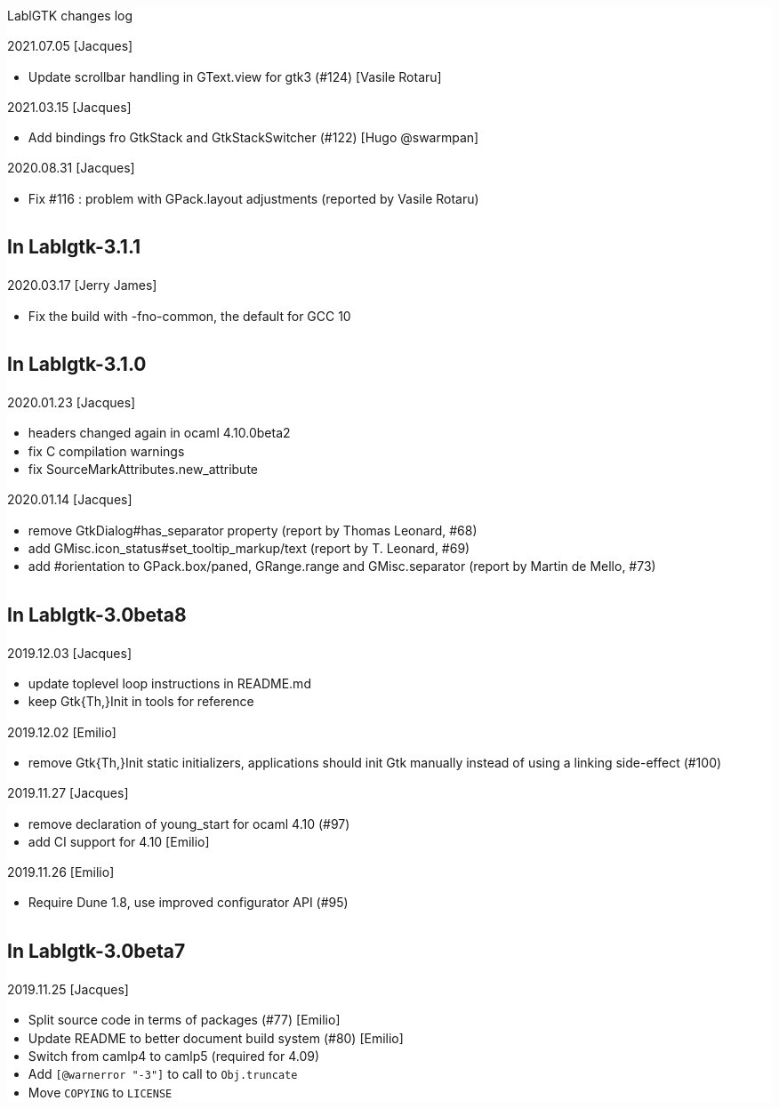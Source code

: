LablGTK changes log

2021.07.05 [Jacques]
  * Update scrollbar handling in GText.view for gtk3 (#124) [Vasile Rotaru]

2021.03.15 [Jacques]
  * Add bindings fro GtkStack and GtkStackSwitcher (#122) [Hugo @swarmpan]

2020.08.31 [Jacques]
  * Fix #116 : problem with GPack.layout adjustments (reported by Vasile Rotaru)

## In Lablgtk-3.1.1

2020.03.17 [Jerry James]
  * Fix the build with -fno-common, the default for GCC 10

## In Lablgtk-3.1.0

2020.01.23 [Jacques]
  * headers changed again in ocaml 4.10.0beta2
  * fix C compilation warnings
  * fix SourceMarkAttributes.new_attribute

2020.01.14 [Jacques]
  * remove GtkDialog#has_separator property (report by Thomas Leonard, #68)
  * add GMisc.icon_status#set_tooltip_markup/text (report by T. Leonard, #69)
  * add #orientation to GPack.box/paned, GRange.range and GMisc.separator
    (report by Martin de Mello, #73)

## In Lablgtk-3.0beta8

2019.12.03 [Jacques]
  * update toplevel loop instructions in README.md
  * keep Gtk{Th,}Init in tools for reference

2019.12.02 [Emilio]
  * remove Gtk{Th,}Init static initializers, applications should init
    Gtk manually instead of using a linking side-effect (#100)

2019.11.27 [Jacques]
  * remove declaration of young_start for ocaml 4.10 (#97)
  * add CI support for 4.10 [Emilio]

2019.11.26 [Emilio]
  * Require Dune 1.8, use improved configurator API (#95)

## In Lablgtk-3.0beta7

2019.11.25 [Jacques]
  * Split source code in terms of packages (#77) [Emilio]
  * Update README to better document build system (#80) [Emilio]
  * Switch from camlp4 to camlp5 (required for 4.09)
  * Add `[@warnerror "-3"]` to call to `Obj.truncate`
  * Move `COPYING` to `LICENSE`
